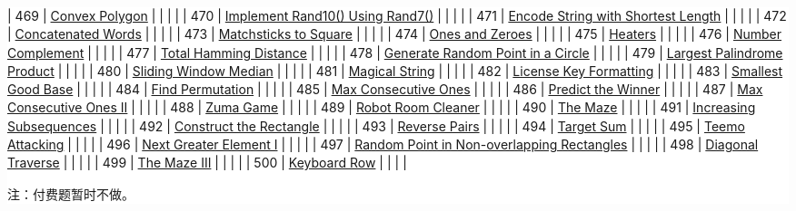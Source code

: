 | 469  | [Convex Polygon](https://leetcode-cn.com/problems/convex-polygon) |                                          |                                        |           |
| 470  | [Implement Rand10() Using Rand7()](https://leetcode-cn.com/problems/implement-rand10-using-rand7) |                                          |                                        |           |
| 471  | [Encode String with Shortest Length](https://leetcode-cn.com/problems/encode-string-with-shortest-length) |                                          |                                        |           |
| 472  | [Concatenated Words](https://leetcode-cn.com/problems/concatenated-words) |                                          |                                        |           |
| 473  | [Matchsticks to Square](https://leetcode-cn.com/problems/matchsticks-to-square) |                                          |                                        |           |
| 474  | [Ones and Zeroes](https://leetcode-cn.com/problems/ones-and-zeroes) |                                          |                                        |           |
| 475  | [Heaters](https://leetcode-cn.com/problems/heaters) |                                          |                                        |           |
| 476  | [Number Complement](https://leetcode-cn.com/problems/number-complement) |                                          |                                        |           |
| 477  | [Total Hamming Distance](https://leetcode-cn.com/problems/total-hamming-distance) |                                          |                                        |           |
| 478  | [Generate Random Point in a Circle](https://leetcode-cn.com/problems/generate-random-point-in-a-circle) |                                          |                                        |           |
| 479  | [Largest Palindrome Product](https://leetcode-cn.com/problems/largest-palindrome-product) |                                          |                                        |           |
| 480  | [Sliding Window Median](https://leetcode-cn.com/problems/sliding-window-median) |                                          |                                        |           |
| 481  | [Magical String](https://leetcode-cn.com/problems/magical-string) |                                          |                                        |           |
| 482  | [License Key Formatting](https://leetcode-cn.com/problems/license-key-formatting) |                                          |                                        |           |
| 483  | [Smallest Good Base](https://leetcode-cn.com/problems/smallest-good-base) |                                          |                                        |           |
| 484  | [Find Permutation](https://leetcode-cn.com/problems/find-permutation) |                                          |                                        |           |
| 485  | [Max Consecutive Ones](https://leetcode-cn.com/problems/max-consecutive-ones) |                                          |                                        |           |
| 486  | [Predict the Winner](https://leetcode-cn.com/problems/predict-the-winner) |                                          |                                        |           |
| 487  | [Max Consecutive Ones II](https://leetcode-cn.com/problems/max-consecutive-ones-ii) |                                          |                                        |           |
| 488  | [Zuma Game](https://leetcode-cn.com/problems/zuma-game) |                                          |                                        |           |
| 489  | [Robot Room Cleaner](https://leetcode-cn.com/problems/robot-room-cleaner) |                                          |                                        |           |
| 490  | [The Maze](https://leetcode-cn.com/problems/the-maze) |                                          |                                        |           |
| 491  | [Increasing Subsequences](https://leetcode-cn.com/problems/increasing-subsequences) |                                          |                                        |           |
| 492  | [Construct the Rectangle](https://leetcode-cn.com/problems/construct-the-rectangle) |                                          |                                        |           |
| 493  | [Reverse Pairs](https://leetcode-cn.com/problems/reverse-pairs) |                                          |                                        |           |
| 494  | [Target Sum](https://leetcode-cn.com/problems/target-sum) |                                          |                                        |           |
| 495  | [Teemo Attacking](https://leetcode-cn.com/problems/teemo-attacking) |                                          |                                        |           |
| 496  | [Next Greater Element I](https://leetcode-cn.com/problems/next-greater-element-i) |                                          |                                        |           |
| 497  | [Random Point in Non-overlapping Rectangles](https://leetcode-cn.com/problems/random-point-in-non-overlapping-rectangles) |                                          |                                        |           |
| 498  | [Diagonal Traverse](https://leetcode-cn.com/problems/diagonal-traverse) |                                          |                                        |           |
| 499  | [The Maze III](https://leetcode-cn.com/problems/the-maze-iii) |                                          |                                        |           |
| 500  | [Keyboard Row](https://leetcode-cn.com/problems/keyboard-row) |                                          |                                        |           |

注：付费题暂时不做。
